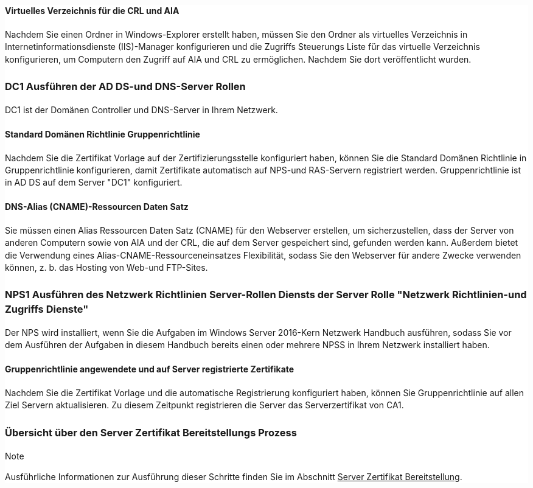 #### <a name="virtual-directory-for-the-crl-and-aia"></a>Virtuelles Verzeichnis für die CRL und AIA  
Nachdem Sie einen Ordner in Windows-Explorer erstellt haben, müssen Sie den Ordner als virtuelles Verzeichnis in Internetinformationsdienste (IIS)-Manager konfigurieren und die Zugriffs Steuerungs Liste für das virtuelle Verzeichnis konfigurieren, um Computern den Zugriff auf AIA und CRL zu ermöglichen. Nachdem Sie dort veröffentlicht wurden.  
  
### <a name="dc1-running-the-ad-ds-and-dns-server-roles"></a><a name="bkmk_dc1"></a>DC1 Ausführen der AD DS-und DNS-Server Rollen  
DC1 ist der Domänen Controller und DNS-Server in Ihrem Netzwerk.  
  
#### <a name="group-policy-default-domain-policy"></a>Standard Domänen Richtlinie Gruppenrichtlinie  
Nachdem Sie die Zertifikat Vorlage auf der Zertifizierungsstelle konfiguriert haben, können Sie die Standard Domänen Richtlinie in Gruppenrichtlinie konfigurieren, damit Zertifikate automatisch auf NPS-und RAS-Servern registriert werden. Gruppenrichtlinie ist in AD DS auf dem Server "DC1" konfiguriert.  
  
#### <a name="dns-alias-cname-resource-record"></a>DNS-Alias (CNAME)-Ressourcen Daten Satz  
Sie müssen einen Alias Ressourcen Daten Satz (CNAME) für den Webserver erstellen, um sicherzustellen, dass der Server von anderen Computern sowie von AIA und der CRL, die auf dem Server gespeichert sind, gefunden werden kann. Außerdem bietet die Verwendung eines Alias-CNAME-Ressourceneinsatzes Flexibilität, sodass Sie den Webserver für andere Zwecke verwenden können, z. b. das Hosting von Web-und FTP-Sites.  
  
### <a name="nps1-running-the-network-policy-server-role-service-of-the-network-policy-and-access-services-server-role"></a><a name="bkmk_nps1"></a>NPS1 Ausführen des Netzwerk Richtlinien Server-Rollen Diensts der Server Rolle "Netzwerk Richtlinien-und Zugriffs Dienste"  
Der NPS wird installiert, wenn Sie die Aufgaben im Windows Server 2016-Kern Netzwerk Handbuch ausführen, sodass Sie vor dem Ausführen der Aufgaben in diesem Handbuch bereits einen oder mehrere NPSS in Ihrem Netzwerk installiert haben.  
  
#### <a name="group-policy-applied-and-certificate-enrolled-to-servers"></a>Gruppenrichtlinie angewendete und auf Server registrierte Zertifikate  
Nachdem Sie die Zertifikat Vorlage und die automatische Registrierung konfiguriert haben, können Sie Gruppenrichtlinie auf allen Ziel Servern aktualisieren. Zu diesem Zeitpunkt registrieren die Server das Serverzertifikat von CA1.  
  
### <a name="server-certificate-deployment-process-overview"></a><a name="bkmk_process"></a>Übersicht über den Server Zertifikat Bereitstellungs Prozess  
  
> [!NOTE]  
> Ausführliche Informationen zur Ausführung dieser Schritte finden Sie im Abschnitt [Server Zertifikat Bereitstellung](../../../core-network-guide/cncg/server-certs/Server-Certificate-Deployment.md).  
  